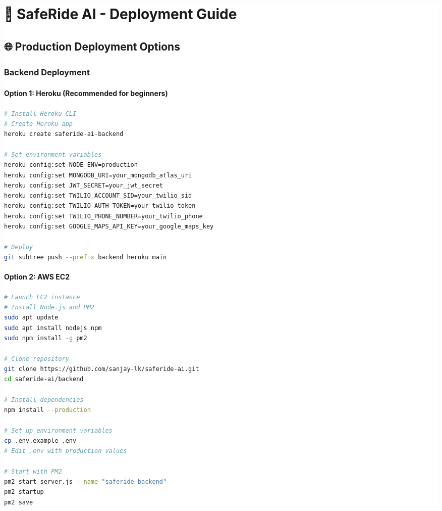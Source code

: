 # 🚀 SafeRide AI - Deployment Guide

## 🌐 Production Deployment Options

### Backend Deployment

#### Option 1: Heroku (Recommended for beginners)
```bash
# Install Heroku CLI
# Create Heroku app
heroku create saferide-ai-backend

# Set environment variables
heroku config:set NODE_ENV=production
heroku config:set MONGODB_URI=your_mongodb_atlas_uri
heroku config:set JWT_SECRET=your_jwt_secret
heroku config:set TWILIO_ACCOUNT_SID=your_twilio_sid
heroku config:set TWILIO_AUTH_TOKEN=your_twilio_token
heroku config:set TWILIO_PHONE_NUMBER=your_twilio_phone
heroku config:set GOOGLE_MAPS_API_KEY=your_google_maps_key

# Deploy
git subtree push --prefix backend heroku main
```

#### Option 2: AWS EC2
```bash
# Launch EC2 instance
# Install Node.js and PM2
sudo apt update
sudo apt install nodejs npm
sudo npm install -g pm2

# Clone repository
git clone https://github.com/sanjay-lk/saferide-ai.git
cd saferide-ai/backend

# Install dependencies
npm install --production

# Set up environment variables
cp .env.example .env
# Edit .env with production values

# Start with PM2
pm2 start server.js --name "saferide-backend"
pm2 startup
pm2 save
```
